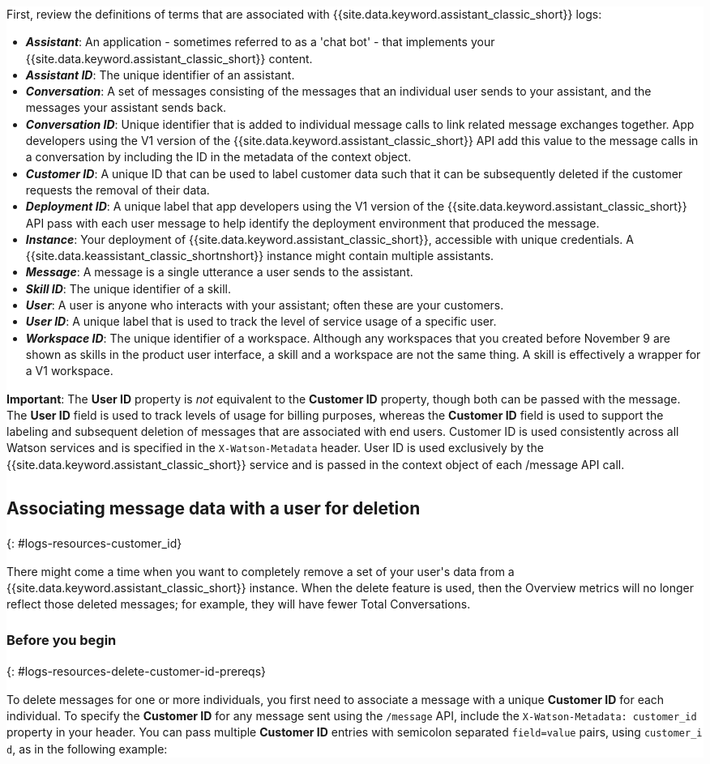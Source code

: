 First, review the definitions of terms that are associated with {{site.data.keyword.assistant_classic_short}} logs:

- ***Assistant***: An application - sometimes referred to as a 'chat bot' - that implements your {{site.data.keyword.assistant_classic_short}} content.
- ***Assistant ID***: The unique identifier of an assistant.
- ***Conversation***: A set of messages consisting of the messages that an individual user sends to your assistant, and the messages your assistant sends back.
- ***Conversation ID***: Unique identifier that is added to individual message calls to link related message exchanges together. App developers using the V1 version of the {{site.data.keyword.assistant_classic_short}} API add this value to the message calls in a conversation by including the ID in the metadata of the context object.
- ***Customer ID***: A unique ID that can be used to label customer data such that it can be subsequently deleted if the customer requests the removal of their data.
- ***Deployment ID***: A unique label that app developers using the V1 version of the {{site.data.keyword.assistant_classic_short}} API pass with each user message to help identify the deployment environment that produced the message.
- ***Instance***: Your deployment of {{site.data.keyword.assistant_classic_short}}, accessible with unique credentials. A {{site.data.keassistant_classic_shortnshort}} instance might contain multiple assistants.
- ***Message***: A message is a single utterance a user sends to the assistant.
- ***Skill ID***: The unique identifier of a skill.
- ***User***: A user is anyone who interacts with your assistant; often these are your customers.
- ***User ID***: A unique label that is used to track the level of service usage of a specific user.
- ***Workspace ID***: The unique identifier of a workspace. Although any workspaces that you created before November 9 are shown as skills in the product user interface, a skill and a workspace are not the same thing. A skill is effectively a wrapper for a V1 workspace.

**Important**: The **User ID** property is *not* equivalent to the **Customer ID** property, though both can be passed with the message. The **User ID** field is used to track levels of usage for billing purposes, whereas the **Customer ID** field is used to support the labeling and subsequent deletion of messages that are associated with end users. Customer ID is used consistently across all Watson services and is specified in the `X-Watson-Metadata` header. User ID is used exclusively by the {{site.data.keyword.assistant_classic_short}} service and is passed in the context object of each /message API call.

## Associating message data with a user for deletion
{: #logs-resources-customer_id}

There might come a time when you want to completely remove a set of your user's data from a {{site.data.keyword.assistant_classic_short}} instance. When the delete feature is used, then the Overview metrics will no longer reflect those deleted messages; for example, they will have fewer Total Conversations.

### Before you begin
{: #logs-resources-delete-customer-id-prereqs}

To delete messages for one or more individuals, you first need to associate a message with a unique **Customer ID** for each individual. To specify the **Customer ID** for any message sent using the `/message` API, include the `X-Watson-Metadata: customer_id` property in your header. You can pass multiple **Customer ID** entries with semicolon separated `field=value` pairs, using `customer_id`, as in the following example:
